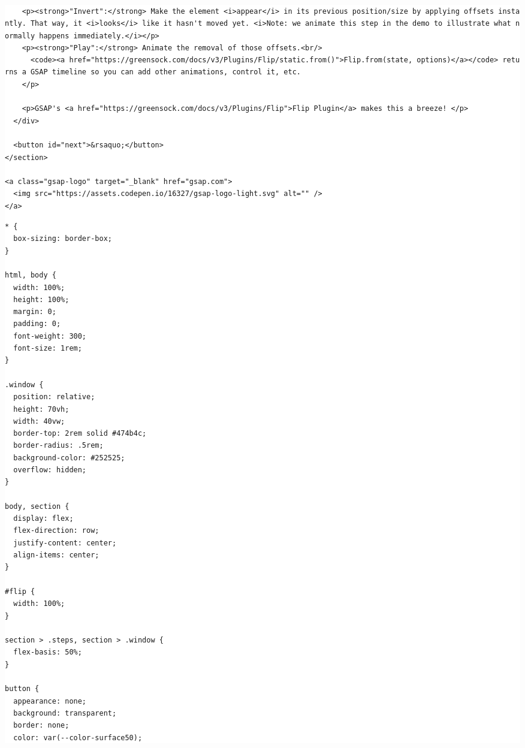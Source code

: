 ``` cm-s-default
    <p><strong>"Invert":</strong> Make the element <i>appear</i> in its previous position/size by applying offsets instantly. That way, it <i>looks</i> like it hasn't moved yet. <i>Note: we animate this step in the demo to illustrate what normally happens immediately.</i></p>
    <p><strong>"Play":</strong> Animate the removal of those offsets.<br/>
      <code><a href="https://greensock.com/docs/v3/Plugins/Flip/static.from()">Flip.from(state, options)</a></code> returns a GSAP timeline so you can add other animations, control it, etc.
    </p>

    <p>GSAP's <a href="https://greensock.com/docs/v3/Plugins/Flip">Flip Plugin</a> makes this a breeze! </p>
  </div>

  <button id="next">&rsaquo;</button>
</section>

<a class="gsap-logo" target="_blank" href="gsap.com">
  <img src="https://assets.codepen.io/16327/gsap-logo-light.svg" alt="" />
</a>
```

``` cm-s-default
* {
  box-sizing: border-box;
}

html, body {
  width: 100%;
  height: 100%;
  margin: 0;
  padding: 0;
  font-weight: 300;
  font-size: 1rem;
}

.window {
  position: relative;
  height: 70vh;
  width: 40vw;
  border-top: 2rem solid #474b4c;
  border-radius: .5rem;
  background-color: #252525;
  overflow: hidden;
}

body, section {
  display: flex;
  flex-direction: row;
  justify-content: center;
  align-items: center;
}

#flip {
  width: 100%;
}

section > .steps, section > .window {
  flex-basis: 50%;
}

button {
  appearance: none;
  background: transparent;
  border: none;
  color: var(--color-surface50);
```